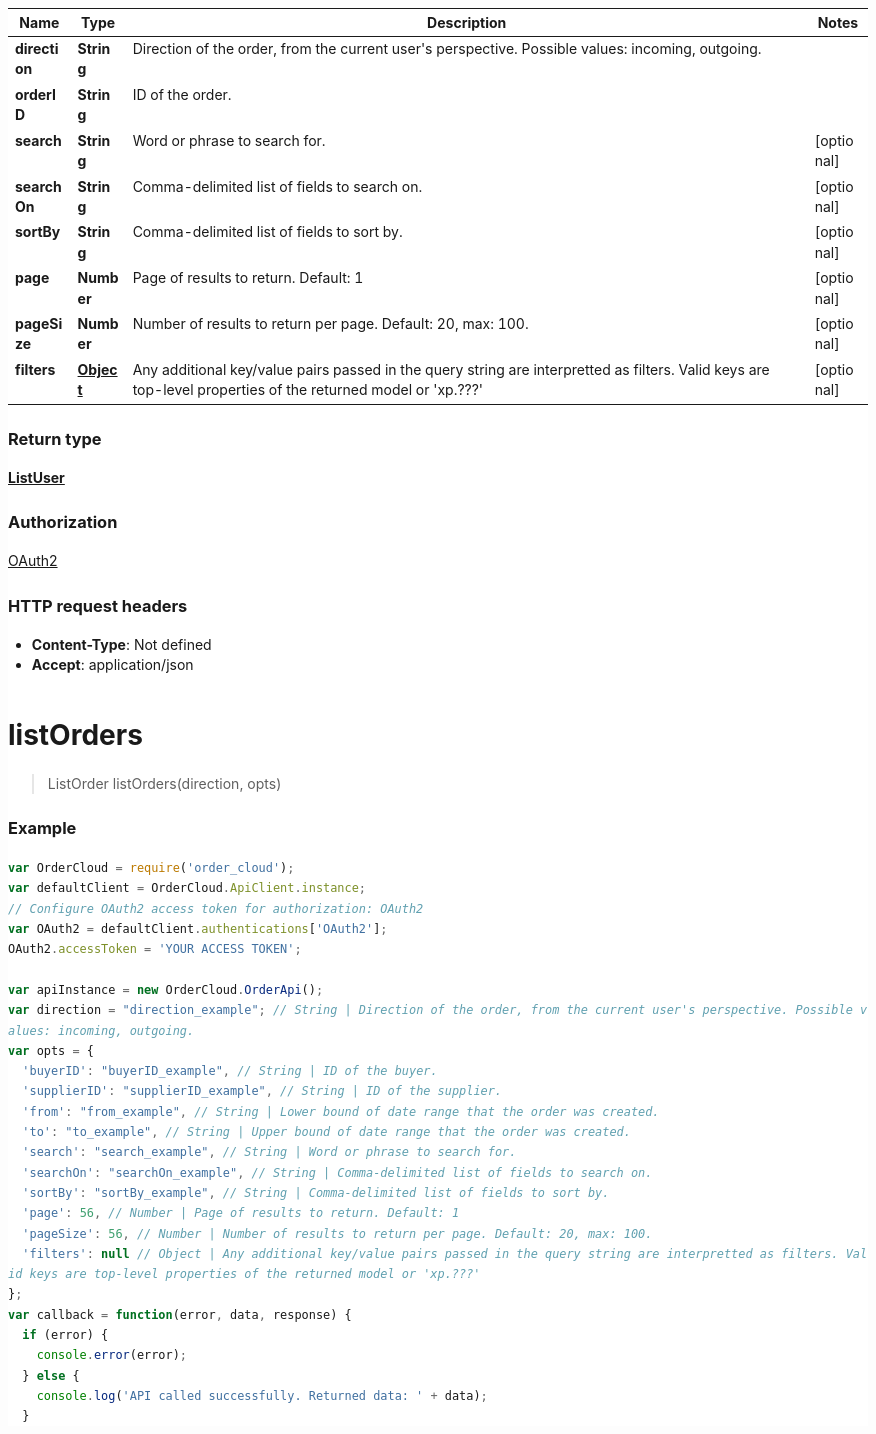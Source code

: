 Name | Type | Description  | Notes
------------- | ------------- | ------------- | -------------
 **direction** | **String**| Direction of the order, from the current user&#39;s perspective. Possible values: incoming, outgoing. | 
 **orderID** | **String**| ID of the order. | 
 **search** | **String**| Word or phrase to search for. | [optional] 
 **searchOn** | **String**| Comma-delimited list of fields to search on. | [optional] 
 **sortBy** | **String**| Comma-delimited list of fields to sort by. | [optional] 
 **page** | **Number**| Page of results to return. Default: 1 | [optional] 
 **pageSize** | **Number**| Number of results to return per page. Default: 20, max: 100. | [optional] 
 **filters** | [**Object**](.md)| Any additional key/value pairs passed in the query string are interpretted as filters. Valid keys are top-level properties of the returned model or &#39;xp.???&#39; | [optional] 

### Return type

[**ListUser**](ListUser.md)

### Authorization

[OAuth2](../README.md#OAuth2)

### HTTP request headers

 - **Content-Type**: Not defined
 - **Accept**: application/json

<a name="listOrders"></a>
# **listOrders**
> ListOrder listOrders(direction, opts)



### Example
```javascript
var OrderCloud = require('order_cloud');
var defaultClient = OrderCloud.ApiClient.instance;
// Configure OAuth2 access token for authorization: OAuth2
var OAuth2 = defaultClient.authentications['OAuth2'];
OAuth2.accessToken = 'YOUR ACCESS TOKEN';

var apiInstance = new OrderCloud.OrderApi();
var direction = "direction_example"; // String | Direction of the order, from the current user's perspective. Possible values: incoming, outgoing.
var opts = {
  'buyerID': "buyerID_example", // String | ID of the buyer.
  'supplierID': "supplierID_example", // String | ID of the supplier.
  'from': "from_example", // String | Lower bound of date range that the order was created.
  'to': "to_example", // String | Upper bound of date range that the order was created.
  'search': "search_example", // String | Word or phrase to search for.
  'searchOn': "searchOn_example", // String | Comma-delimited list of fields to search on.
  'sortBy': "sortBy_example", // String | Comma-delimited list of fields to sort by.
  'page': 56, // Number | Page of results to return. Default: 1
  'pageSize': 56, // Number | Number of results to return per page. Default: 20, max: 100.
  'filters': null // Object | Any additional key/value pairs passed in the query string are interpretted as filters. Valid keys are top-level properties of the returned model or 'xp.???'
};
var callback = function(error, data, response) {
  if (error) {
    console.error(error);
  } else {
    console.log('API called successfully. Returned data: ' + data);
  }
```
